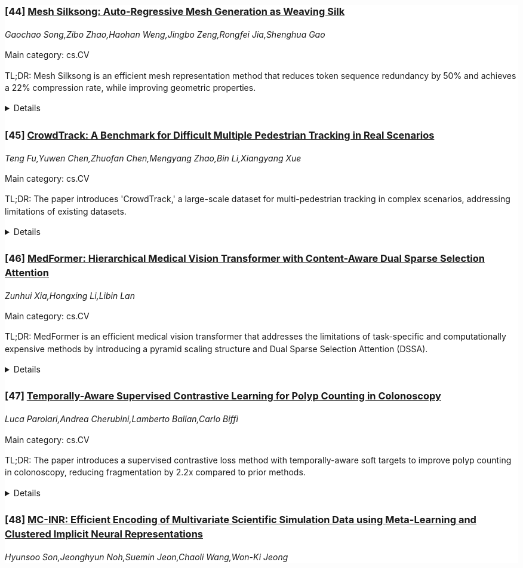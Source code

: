 
### [44] [Mesh Silksong: Auto-Regressive Mesh Generation as Weaving Silk](https://arxiv.org/abs/2507.02477)
*Gaochao Song,Zibo Zhao,Haohan Weng,Jingbo Zeng,Rongfei Jia,Shenghua Gao*

Main category: cs.CV

TL;DR: Mesh Silksong is an efficient mesh representation method that reduces token sequence redundancy by 50% and achieves a 22% compression rate, while improving geometric properties.


<details><summary>Details</summary></details>


### [45] [CrowdTrack: A Benchmark for Difficult Multiple Pedestrian Tracking in Real Scenarios](https://arxiv.org/abs/2507.02479)
*Teng Fu,Yuwen Chen,Zhuofan Chen,Mengyang Zhao,Bin Li,Xiangyang Xue*

Main category: cs.CV

TL;DR: The paper introduces 'CrowdTrack,' a large-scale dataset for multi-pedestrian tracking in complex scenarios, addressing limitations of existing datasets.


<details><summary>Details</summary></details>


### [46] [MedFormer: Hierarchical Medical Vision Transformer with Content-Aware Dual Sparse Selection Attention](https://arxiv.org/abs/2507.02488)
*Zunhui Xia,Hongxing Li,Libin Lan*

Main category: cs.CV

TL;DR: MedFormer is an efficient medical vision transformer that addresses the limitations of task-specific and computationally expensive methods by introducing a pyramid scaling structure and Dual Sparse Selection Attention (DSSA).


<details><summary>Details</summary></details>


### [47] [Temporally-Aware Supervised Contrastive Learning for Polyp Counting in Colonoscopy](https://arxiv.org/abs/2507.02493)
*Luca Parolari,Andrea Cherubini,Lamberto Ballan,Carlo Biffi*

Main category: cs.CV

TL;DR: The paper introduces a supervised contrastive loss method with temporally-aware soft targets to improve polyp counting in colonoscopy, reducing fragmentation by 2.2x compared to prior methods.


<details><summary>Details</summary></details>


### [48] [MC-INR: Efficient Encoding of Multivariate Scientific Simulation Data using Meta-Learning and Clustered Implicit Neural Representations](https://arxiv.org/abs/2507.02494)
*Hyunsoo Son,Jeonghyun Noh,Suemin Jeon,Chaoli Wang,Won-Ki Jeong*
